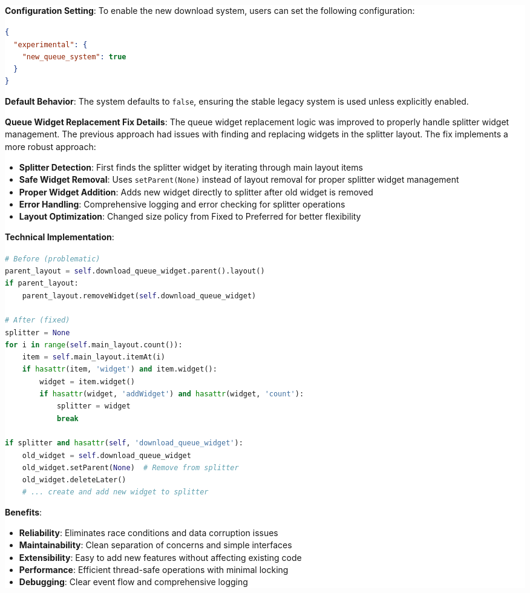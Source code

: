 **Configuration Setting**:
To enable the new download system, users can set the following configuration:
```json
{
  "experimental": {
    "new_queue_system": true
  }
}
```

**Default Behavior**: The system defaults to `false`, ensuring the stable legacy system is used unless explicitly enabled.



**Queue Widget Replacement Fix Details**:
The queue widget replacement logic was improved to properly handle splitter widget management. The previous approach had issues with finding and replacing widgets in the splitter layout. The fix implements a more robust approach:

- **Splitter Detection**: First finds the splitter widget by iterating through main layout items
- **Safe Widget Removal**: Uses `setParent(None)` instead of layout removal for proper splitter widget management
- **Proper Widget Addition**: Adds new widget directly to splitter after old widget is removed
- **Error Handling**: Comprehensive logging and error checking for splitter operations
- **Layout Optimization**: Changed size policy from Fixed to Preferred for better flexibility

**Technical Implementation**:
```python
# Before (problematic)
parent_layout = self.download_queue_widget.parent().layout()
if parent_layout:
    parent_layout.removeWidget(self.download_queue_widget)

# After (fixed)
splitter = None
for i in range(self.main_layout.count()):
    item = self.main_layout.itemAt(i)
    if hasattr(item, 'widget') and item.widget():
        widget = item.widget()
        if hasattr(widget, 'addWidget') and hasattr(widget, 'count'):
            splitter = widget
            break

if splitter and hasattr(self, 'download_queue_widget'):
    old_widget = self.download_queue_widget
    old_widget.setParent(None)  # Remove from splitter
    old_widget.deleteLater()
    # ... create and add new widget to splitter
```

**Benefits**:
- **Reliability**: Eliminates race conditions and data corruption issues
- **Maintainability**: Clean separation of concerns and simple interfaces
- **Extensibility**: Easy to add new features without affecting existing code
- **Performance**: Efficient thread-safe operations with minimal locking
- **Debugging**: Clear event flow and comprehensive logging
